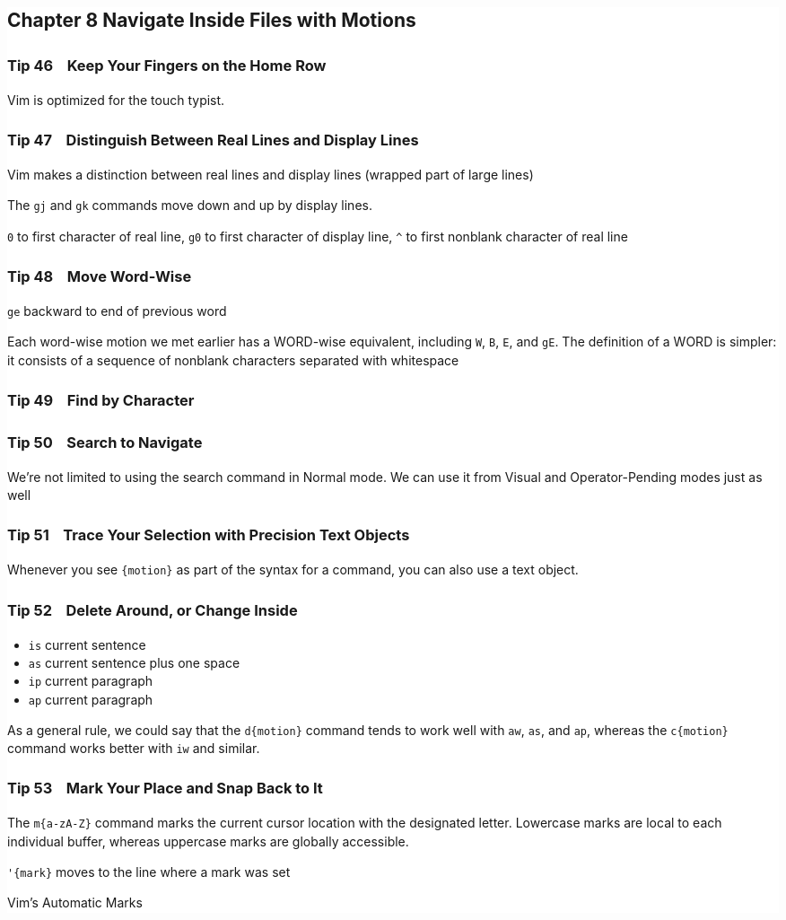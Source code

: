 ## Chapter 8 Navigate Inside Files with Motions

### Tip 46    Keep Your Fingers on the Home Row

Vim is optimized for the touch typist.

### Tip 47    Distinguish Between Real Lines and Display Lines

Vim makes a distinction between real lines and display lines (wrapped part of large lines)

The `gj` and `gk` commands move down and up by display lines.

`0` to first character of real line, `g0` to first character of display line, `^` to first nonblank character of real line  

### Tip 48    Move Word-Wise

`ge` backward to end of previous word  

Each word-wise motion we met earlier has a WORD-wise equivalent, including `W`, `B`, `E`, and `gE`. The definition of a WORD is simpler: it consists of a sequence of nonblank characters separated with whitespace

### Tip 49    Find by Character

### Tip 50    Search to Navigate

We’re not limited to using the search command in Normal mode. We can use it from Visual and Operator-Pending modes just as well

### Tip 51    Trace Your Selection with Precision Text Objects

Whenever you see `{motion}` as part of the syntax for a command, you can also use a text object.

### Tip 52    Delete Around, or Change Inside

- `is` current sentence
- `as` current sentence plus one space
- `ip` current paragraph
- `ap` current paragraph

As a general rule, we could say that the `d{motion}` command tends to work well with `aw`, `as`, and `ap`, whereas the `c{motion}` command works better with `iw` and similar.

### Tip 53    Mark Your Place and Snap Back to It

The `m{a-zA-Z}` command marks the current cursor location with the designated letter. Lowercase marks are local to each individual buffer, whereas uppercase marks are globally accessible.

`'{mark}` moves to the line where a mark was set

Vim’s Automatic Marks
